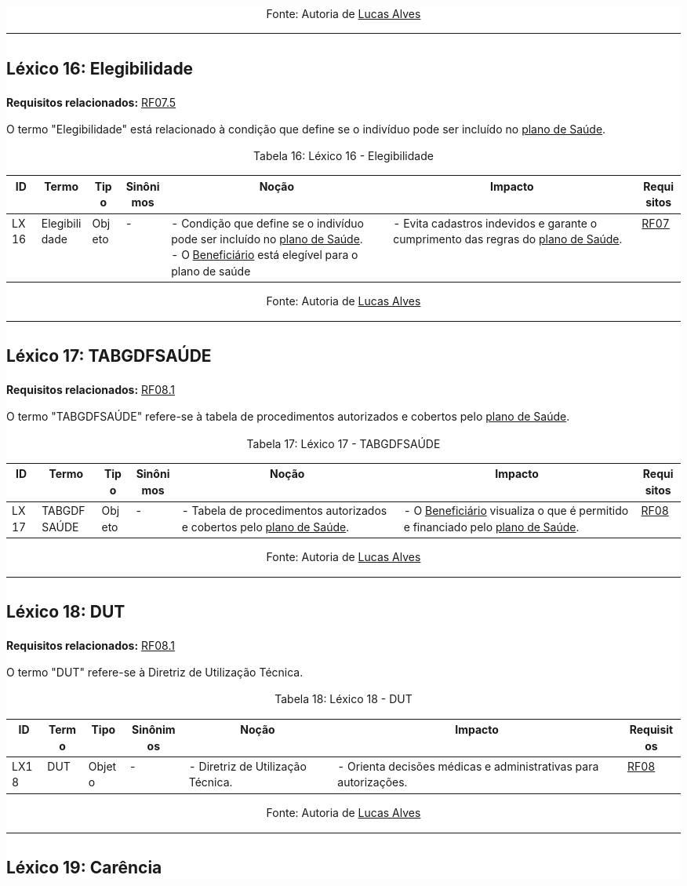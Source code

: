 <p align="center">Fonte: Autoria de <a href="https://github.com/LucasAlves71">Lucas Alves</a></p>

---

## Léxico 16: Elegibilidade

**Requisitos relacionados:** [RF07.5](../../elicitacao/requisitos_finais.md#RF07.5)

O termo "Elegibilidade" está relacionado à condição que define se o indivíduo pode ser incluído no [plano de Saúde](./lexicos.md/#plano_saude).

<p align="center">Tabela 16: Léxico 16 - Elegibilidade</p>

| ID   | Termo   | Tipo   | Sinônimos | Noção | Impacto | Requisitos |
|------|---------|--------|-----------|-------|---------|------------|
| LX16 | Elegibilidade | Objeto | - | - Condição que define se o indivíduo pode ser incluído no [plano de Saúde](./lexicos.md/#plano_saude).<br> - O [Beneficiário](./lexicos.md/#usuario) está elegível para o plano de saúde | - Evita cadastros indevidos e garante o cumprimento das regras do [plano de Saúde](./lexicos.md/#plano_saude). | [RF07](https://requisitos-de-software.github.io/2025.1-GDF-Saude/elicitacao/elicitacao/#RF07) |

<p align="center">Fonte: Autoria de <a href="https://github.com/LucasAlves71">Lucas Alves</a></p>

---

## Léxico 17: TABGDFSAÚDE

**Requisitos relacionados:** [RF08.1](../../elicitacao/requisitos_finais.md#RF08.1)

O termo "TABGDFSAÚDE" refere-se à tabela de procedimentos autorizados e cobertos pelo [plano de Saúde](./lexicos.md/#plano_saude).

<p align="center">Tabela 17: Léxico 17 - TABGDFSAÚDE</p>

| ID   | Termo   | Tipo   | Sinônimos | Noção | Impacto | Requisitos |
|------|---------|--------|-----------|-------|---------|------------|
| LX17 | TABGDFSAÚDE | Objeto | - | - Tabela de procedimentos autorizados e cobertos pelo [plano de Saúde](./lexicos.md/#plano_saude). | - O [Beneficiário](./lexicos.md/#usuario) visualiza o que é permitido e financiado pelo [plano de Saúde](./lexicos.md/#plano_saude). | [RF08](https://requisitos-de-software.github.io/2025.1-GDF-Saude/elicitacao/elicitacao/#RF08) |

<p align="center">Fonte: Autoria de <a href="https://github.com/LucasAlves71">Lucas Alves</a></p>

---

## Léxico 18: DUT

**Requisitos relacionados:** [RF08.1](../../elicitacao/requisitos_finais.md#RF08.1)

O termo "DUT" refere-se à Diretriz de Utilização Técnica.

<p align="center">Tabela 18: Léxico 18 - DUT</p>

| ID   | Termo   | Tipo   | Sinônimos | Noção | Impacto | Requisitos |
|------|---------|--------|-----------|-------|---------|------------|
| LX18 | DUT | Objeto | - | - Diretriz de Utilização Técnica. | - Orienta decisões médicas e administrativas para autorizações. | [RF08](https://requisitos-de-software.github.io/2025.1-GDF-Saude/elicitacao/elicitacao/#RF08) |

<p align="center">Fonte: Autoria de <a href="https://github.com/LucasAlves71">Lucas Alves</a></p>

---

## Léxico 19: Carência
